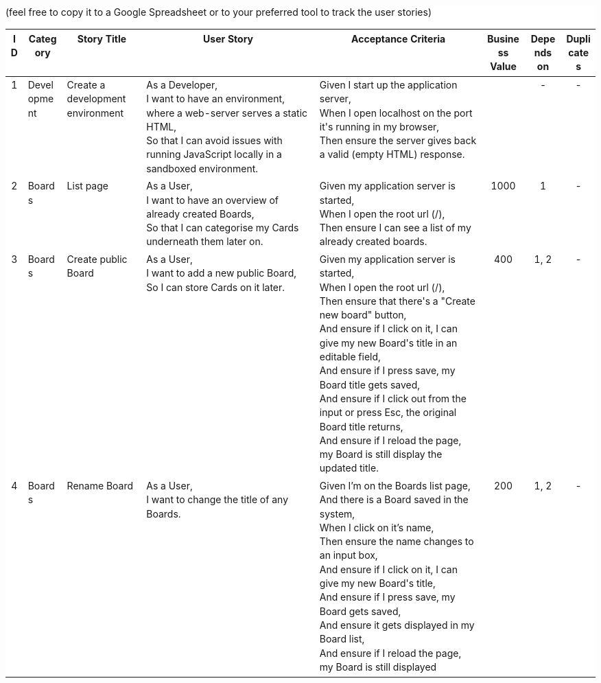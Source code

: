 (feel free to copy it to a Google Spreadsheet or to your preferred tool to track the user stories)

| ID | Category       | Story Title                      | User Story                                                                                                                                                                           | Acceptance Criteria                                                                                                                                                                                                                                                                                                                                                                                                                                                                                                                                                                                                                                | Business Value |    Depends on    | Duplicates |
|:--:|----------------|----------------------------------|--------------------------------------------------------------------------------------------------------------------------------------------------------------------------------------|----------------------------------------------------------------------------------------------------------------------------------------------------------------------------------------------------------------------------------------------------------------------------------------------------------------------------------------------------------------------------------------------------------------------------------------------------------------------------------------------------------------------------------------------------------------------------------------------------------------------------------------------------|:--------------:|:----------------:|:----------:|
|  1 | Development    | Create a development environment | As a Developer,<br>I want to have an environment, where a web-server serves a static HTML,<br>So that I can avoid issues with running JavaScript locally in a sandboxed environment. | Given I start up the application server,<br>When I open localhost on the port it's running in my browser,<br>Then ensure the server gives back a valid (empty HTML) response.                                                                                                                                                                                                                                                                                                                                                                                                                                                                      |                |         -        |      -     |
|  2 | Boards         | List page                        | As a User,<br>I want to have an overview of already created Boards,<br>So that I can categorise my Cards underneath them later on.                                                   | Given my application server is started,<br>When I open the root url (/),<br>Then ensure I can see a list of my already created boards.                                                                                                                                                                                                                                                                                                                                                                                                                                                                                                             |      1000      |         1        |      -     |
|  3 | Boards         | Create public Board              | As a User,<br>I want to add a new public Board,<br>So I can store Cards on it later.                                                                                                 | Given my application server is started,<br>When I open the root url (/),<br>Then ensure that there's a "Create new board" button,<br>And ensure if I click on it, I can give my new Board's title in an editable field,<br>And ensure if I press save, my Board title gets saved,<br>And ensure if I click out from the input or press Esc, the original Board title returns,<br>And ensure if I reload the page, my Board is still display the updated title.                                                                                                                                                                                     |       400      |       1, 2       |      -     |
|  4 | Boards         | Rename Board                     | As a User,<br>I want to change the title of any Boards.                                                                                                                              | Given I’m on the Boards list page,<br>And there is a Board saved in the system,<br>When I click on it’s name,<br>Then ensure the name changes to an input box,<br>And ensure if I click on it, I can give my new Board's title,<br>And ensure if I press save, my Board gets saved,<br>And ensure it gets displayed in my Board list,<br>And ensure if I reload the page, my Board is still displayed                                                                                                                                                                                                                                              |       200      |       1, 2       |      -     |